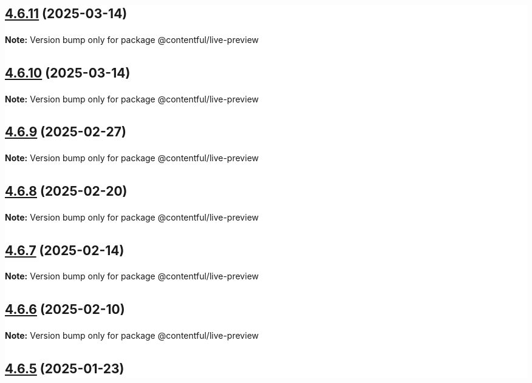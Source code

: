 ## [4.6.11](https://github.com/contentful/live-preview/compare/@contentful/live-preview@4.6.10...@contentful/live-preview@4.6.11) (2025-03-14)

**Note:** Version bump only for package @contentful/live-preview





## [4.6.10](https://github.com/contentful/live-preview/compare/@contentful/live-preview@4.6.9...@contentful/live-preview@4.6.10) (2025-03-14)

**Note:** Version bump only for package @contentful/live-preview





## [4.6.9](https://github.com/contentful/live-preview/compare/@contentful/live-preview@4.6.8...@contentful/live-preview@4.6.9) (2025-02-27)

**Note:** Version bump only for package @contentful/live-preview





## [4.6.8](https://github.com/contentful/live-preview/compare/@contentful/live-preview@4.6.7...@contentful/live-preview@4.6.8) (2025-02-20)

**Note:** Version bump only for package @contentful/live-preview





## [4.6.7](https://github.com/contentful/live-preview/compare/@contentful/live-preview@4.6.6...@contentful/live-preview@4.6.7) (2025-02-14)

**Note:** Version bump only for package @contentful/live-preview





## [4.6.6](https://github.com/contentful/live-preview/compare/@contentful/live-preview@4.6.5...@contentful/live-preview@4.6.6) (2025-02-10)

**Note:** Version bump only for package @contentful/live-preview





## [4.6.5](https://github.com/contentful/live-preview/compare/@contentful/live-preview@4.6.4...@contentful/live-preview@4.6.5) (2025-01-23)
